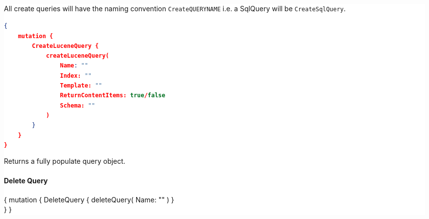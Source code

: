 All create queries will have the naming convention `CreateQUERYNAME` i.e. a SqlQuery will be `CreateSqlQuery`.

```json
{ 
	mutation { 
		CreateLuceneQuery { 
			createLuceneQuery(
				Name: ""
				Index: ""
				Template: ""
				ReturnContentItems: true/false
				Schema: ""
			) 
		}  
	} 
}
```

Returns a fully populate query object.

#### Delete Query

{ 
	mutation { 
		DeleteQuery { 
			deleteQuery(
				Name: ""
			) 
		}  
	} 
}